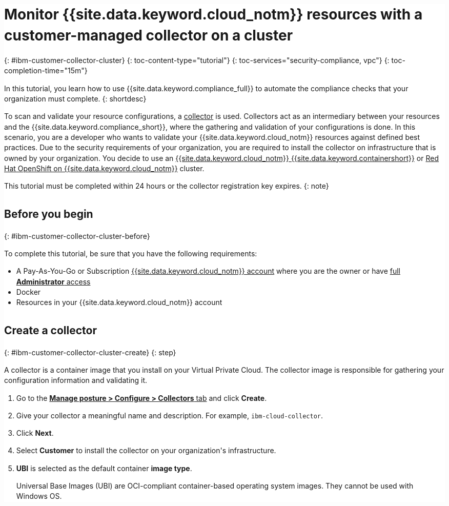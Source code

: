 # Monitor {{site.data.keyword.cloud_notm}} resources with a customer-managed collector on a cluster
{: #ibm-customer-collector-cluster}
{: toc-content-type="tutorial"}
{: toc-services="security-compliance, vpc"}
{: toc-completion-time="15m"}

In this tutorial, you learn how to use {{site.data.keyword.compliance_full}} to automate the compliance checks that your organization must complete.
{: shortdesc}

To scan and validate your resource configurations, a [collector](/docs/security-compliance?topic=security-compliance-collector) is used. Collectors act as an intermediary between your resources and the {{site.data.keyword.compliance_short}}, where the gathering and validation of your configurations is done. In this scenario, you are a developer who wants to validate your {{site.data.keyword.cloud_notm}} resources against defined best practices. Due to the security requirements of your organization, you are required to install the collector on infrastructure that is owned by your organization. You decide to use an [{{site.data.keyword.cloud_notm}} {{site.data.keyword.containershort}}](/docs/containers?topic=containers-cs_cluster_tutorial) or [Red Hat OpenShift on {{site.data.keyword.cloud_notm}}](/docs/openshift?topic=openshift-openshift_tutorial) cluster. 

This tutorial must be completed within 24 hours or the collector registration key expires.
{: note}

## Before you begin
{: #ibm-customer-collector-cluster-before}

To complete this tutorial, be sure that you have the following requirements:

* A Pay-As-You-Go or Subscription [{{site.data.keyword.cloud_notm}} account](/docs/account?topic=account-account-getting-started) where you are the owner or have [full **Administrator** access](/docs/account?topic=account-assign-access-resources)
* Docker
* Resources in your {{site.data.keyword.cloud_notm}} account


## Create a collector
{: #ibm-customer-collector-cluster-create}
{: step}

A collector is a container image that you install on your Virtual Private Cloud. The collector image is responsible for gathering your configuration information and validating it.

1. Go to the [**Manage posture > Configure > Collectors** tab](/security-compliance/collectors) and click **Create**.
2. Give your collector a meaningful name and description. For example, `ibm-cloud-collector`. 
3. Click **Next**.
4. Select **Customer** to install the collector on your organization's infrastructure.
5. **UBI** is selected as the default container **image type**.

   Universal Base Images (UBI) are OCI-compliant container-based operating system images. They cannot be used with Windows OS.
